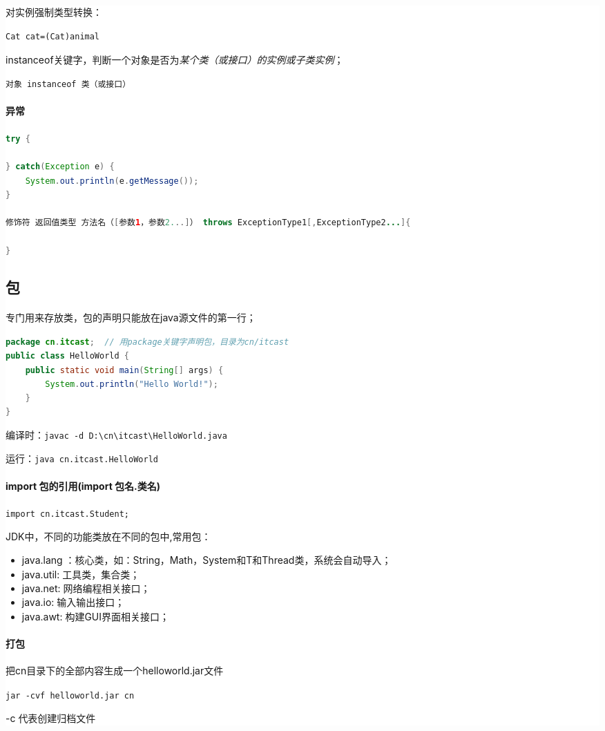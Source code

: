 对实例强制类型转换：

`Cat cat=(Cat)animal ` 

instanceof关键字，判断一个对象是否为*某个类（或接口）的实例或子类实例*；

`对象 instanceof 类（或接口）`

#### 异常

```java
try {
    
} catch(Exception e) {
    System.out.println(e.getMessage());
}

修饰符 返回值类型 方法名（[参数1，参数2...]） throws ExceptionType1[,ExceptionType2...]{
    
}
```

## 包

专门用来存放类，包的声明只能放在java源文件的第一行；

```java
package cn.itcast;  // 用package关键字声明包，目录为cn/itcast
public class HelloWorld {
    public static void main(String[] args) {
        System.out.println("Hello World!");
    }
}
```

编译时：`javac -d D:\cn\itcast\HelloWorld.java`

运行：`java cn.itcast.HelloWorld`

#### import 包的引用(import 包名.类名)

`import cn.itcast.Student;`

JDK中，不同的功能类放在不同的包中,常用包：

- java.lang ：核心类，如：String，Math，System和T和Thread类，系统会自动导入；
- java.util: 工具类，集合类；
- java.net: 网络编程相关接口；
- java.io: 输入输出接口；
- java.awt: 构建GUI界面相关接口；

#### 打包

把cn目录下的全部内容生成一个helloworld.jar文件

`jar -cvf helloworld.jar cn`

-c 代表创建归档文件
